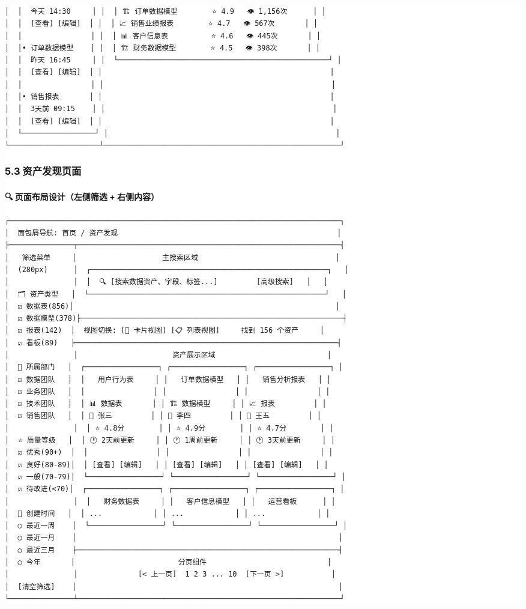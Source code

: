 ```
│  │  今天 14:30     │ │  │ 🏗️ 订单数据模型        ⭐ 4.9   👁 1,156次      │ │
│  │  [查看] [编辑]  │ │  │ 📈 销售业绩报表        ⭐ 4.7   👁 567次       │ │
│  │                │ │  │ 📊 客户信息表          ⭐ 4.6   👁 445次       │ │
│  │• 订单数据模型    │ │  │ 🏗️ 财务数据模型        ⭐ 4.5   👁 398次       │ │
│  │  昨天 16:45     │ │  └─────────────────────────────────────────────────┘ │
│  │  [查看] [编辑]  │ │                                                     │
│  │                │ │                                                     │
│  │• 销售报表       │ │                                                     │
│  │  3天前 09:15    │ │                                                     │
│  │  [查看] [编辑]  │ │                                                     │
│  └─────────────────┘ │                                                     │
└─────────────────────┴───────────────────────────────────────────────────────┘
```

### 5.3 资产发现页面

#### 🔍 **页面布局设计（左侧筛选 + 右侧内容）**
```
┌─────────────────────────────────────────────────────────────────────────────┐
│  面包屑导航: 首页 / 资产发现                                                   │
├───────────────┬─────────────────────────────────────────────────────────────┤
│   筛选菜单     │                    主搜索区域                                │
│  (280px)      │  ┌───────────────────────────────────────────────────────┐   │
│               │  │  🔍 [搜索数据资产、字段、标签...]         [高级搜索]   │   │
│  🗂️ 资产类型   │  └───────────────────────────────────────────────────────┘   │
│  ☑️ 数据表(856)│                                                             │
│  ☑️ 数据模型(378)├─────────────────────────────────────────────────────────────┤
│  ☑️ 报表(142)  │  视图切换: [🎴 卡片视图] [📋 列表视图]     找到 156 个资产     │
│  ☑️ 看板(89)   ├─────────────────────────────────────────────────────────────┤
│               │                      资产展示区域                          │
│  👥 所属部门   │  ┌─────────────────┐ ┌─────────────────┐ ┌─────────────────┐ │
│  ☑️ 数据团队   │  │   用户行为表     │ │   订单数据模型   │ │   销售分析报表   │ │
│  ☑️ 业务团队   │  │                │ │                │ │                │ │
│  ☑️ 技术团队   │  │ 📊 数据表       │ │ 🏗️ 数据模型     │ │ 📈 报表         │ │
│  ☑️ 销售团队   │  │ 👤 张三         │ │ 👤 李四         │ │ 👤 王五         │ │
│               │  │ ⭐ 4.8分        │ │ ⭐ 4.9分        │ │ ⭐ 4.7分        │ │
│  ⭐ 质量等级   │  │ 🕐 2天前更新     │ │ 🕐 1周前更新     │ │ 🕐 3天前更新     │ │
│  ☑️ 优秀(90+)  │  │                │ │                │ │                │ │
│  ☑️ 良好(80-89)│  │ [查看] [编辑]   │ │ [查看] [编辑]   │ │ [查看] [编辑]   │ │
│  ☑️ 一般(70-79)│  └─────────────────┘ └─────────────────┘ └─────────────────┘ │
│  ☑️ 待改进(<70)│  ┌─────────────────┐ ┌─────────────────┐ ┌─────────────────┐ │
│               │  │   财务数据表     │ │   客户信息模型   │ │   运营看板      │ │
│  📅 创建时间   │  │ ...            │ │ ...            │ │ ...            │ │
│  ○ 最近一周    │  └─────────────────┘ └─────────────────┘ └─────────────────┘ │
│  ○ 最近一月    │                                                             │
│  ○ 最近三月    ├─────────────────────────────────────────────────────────────┤
│  ○ 今年       │                        分页组件                            │
│               │              [< 上一页]  1 2 3 ... 10  [下一页 >]           │
│  [清空筛选]    │                                                             │
└───────────────┴─────────────────────────────────────────────────────────────┘
```
